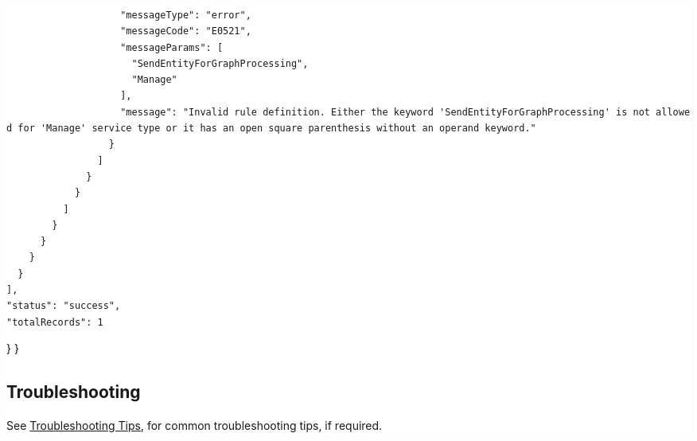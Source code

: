                        "messageType": "error",
                        "messageCode": "E0521",
                        "messageParams": [
                          "SendEntityForGraphProcessing",
                          "Manage"
                        ],
                        "message": "Invalid rule definition. Either the keyword 'SendEntityForGraphProcessing' is not allowed for 'Manage' service type or it has an open square parenthesis without an operand keyword."
                      }
                    ]
                  }
                }
              ]
            }
          }
        }
      }
    ],
    "status": "success",
    "totalRecords": 1
  }
}
</code></pre> 

## Troubleshooting

See [Troubleshooting Tips](api_troubleshooting_tips.html), for common troubleshooting tips, if required.